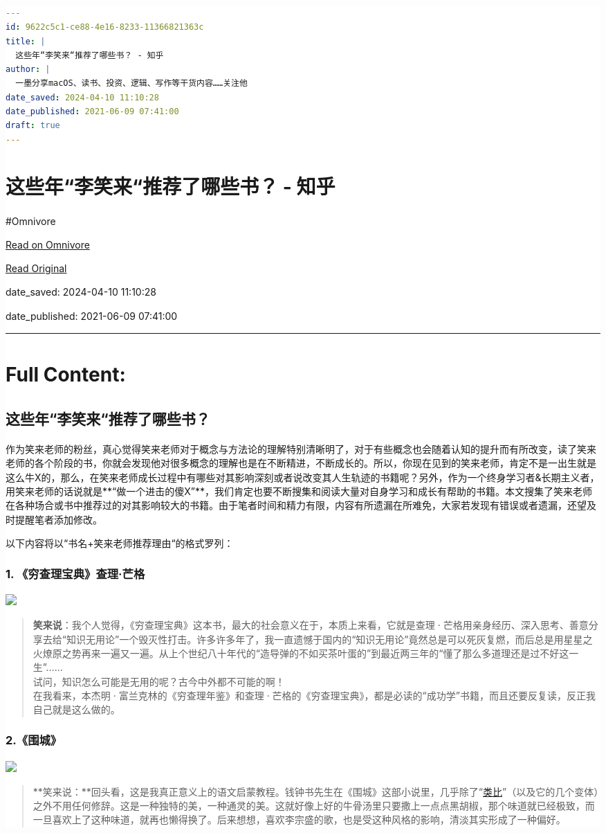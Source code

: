 ```yaml
---
id: 9622c5c1-ce88-4e16-8233-11366821363c
title: |
  这些年“李笑来“推荐了哪些书？ - 知乎
author: |
  一墨分享macOS、读书、投资、逻辑、写作等干货内容……​关注他
date_saved: 2024-04-10 11:10:28
date_published: 2021-06-09 07:41:00
draft: true
---
```


# 这些年“李笑来“推荐了哪些书？ - 知乎
#Omnivore

[Read on Omnivore](https://omnivore.app/me/-18ec87d05fc)

[Read Original](https://zhuanlan.zhihu.com/p/353233140)

date_saved: 2024-04-10 11:10:28

date_published: 2021-06-09 07:41:00

--- 

# Full Content: 

## 这些年“李笑来“推荐了哪些书？

作为笑来老师的粉丝，真心觉得笑来老师对于概念与方法论的理解特别清晰明了，对于有些概念也会随着认知的提升而有所改变，读了笑来老师的各个阶段的书，你就会发现他对很多概念的理解也是在不断精进，不断成长的。所以，你现在见到的笑来老师，肯定不是一出生就是这么牛X的，那么，在笑来老师成长过程中有哪些对其影响深刻或者说改变其人生轨迹的书籍呢？另外，作为一个终身学习者&长期主义者，用笑来老师的话说就是**“做一个进击的傻X”**，我们肯定也要不断搜集和阅读大量对自身学习和成长有帮助的书籍。本文搜集了笑来老师在各种场合或书中推荐过的对其影响较大的书籍。由于笔者时间和精力有限，内容有所遗漏在所难免，大家若发现有错误或者遗漏，还望及时提醒笔者添加修改。

以下内容将以“书名+笑来老师推荐理由“的格式罗列：

### 1\. 《穷查理宝典》查理·芒格

![](https://proxy-prod.omnivore-image-cache.app/1080x1525,sfiOHzy7tz84wAXbDQlim1oZea165AtkLhmyoy5OUttc/https://pic3.zhimg.com/v2-f02fa7b66b7d3af277bc0856caecc75e_b.jpg)

> **笑来说**：我个人觉得，《穷查理宝典》这本书，最大的社会意义在于，本质上来看，它就是查理 · 芒格用亲身经历、深入思考、善意分享去给“知识无用论”一个毁灭性打击。许多许多年了，我一直遗憾于国内的“知识无用论”竟然总是可以死灰复燃，而后总是用星星之火燎原之势再来一遍又一遍。从上个世纪八十年代的“造导弹的不如买茶叶蛋的”到最近两三年的“懂了那么多道理还是过不好这一生”……  
> 试问，知识怎么可能是无用的呢？古今中外都不可能的啊！  
> 在我看来，本杰明 · 富兰克林的《穷查理年鉴》和查理 · 芒格的《穷查理宝典》，都是必读的“成功学”书籍，而且还要反复读，反正我自己就是这么做的。  

### 2.《围城》

![](https://proxy-prod.omnivore-image-cache.app/320x463,scjdOjo4QjVJWl1cv837JGHVWfFL_UVeywn89w8kzcUc/https://pic3.zhimg.com/v2-eda2c7cc91a7741a46da004f71d270ee_b.jpg)

> **笑来说：**回头看，这是我真正意义上的语文启蒙教程。钱钟书先生在《围城》这部小说里，几乎除了“[类比](https://link.zhihu.com/?target=http%3A//mp.weixin.qq.com/s%3F%5F%5Fbiz%3DMzAxNzI4MTMwMw%3D%3D%26mid%3D400342289%26idx%3D4%26sn%3D7410900a6836743a0534fdad4fe6e36c%26scene%3D21%23wechat%5Fredirect)”（以及它的几个变体）之外不用任何修辞。这是一种独特的美，一种通灵的美。这就好像上好的牛骨汤里只要撒上一点点黑胡椒，那个味道就已经极致，而一旦喜欢上了这种味道，就再也懒得换了。后来想想，喜欢李宗盛的歌，也是受这种风格的影响，清淡其实形成了一种偏好。  

